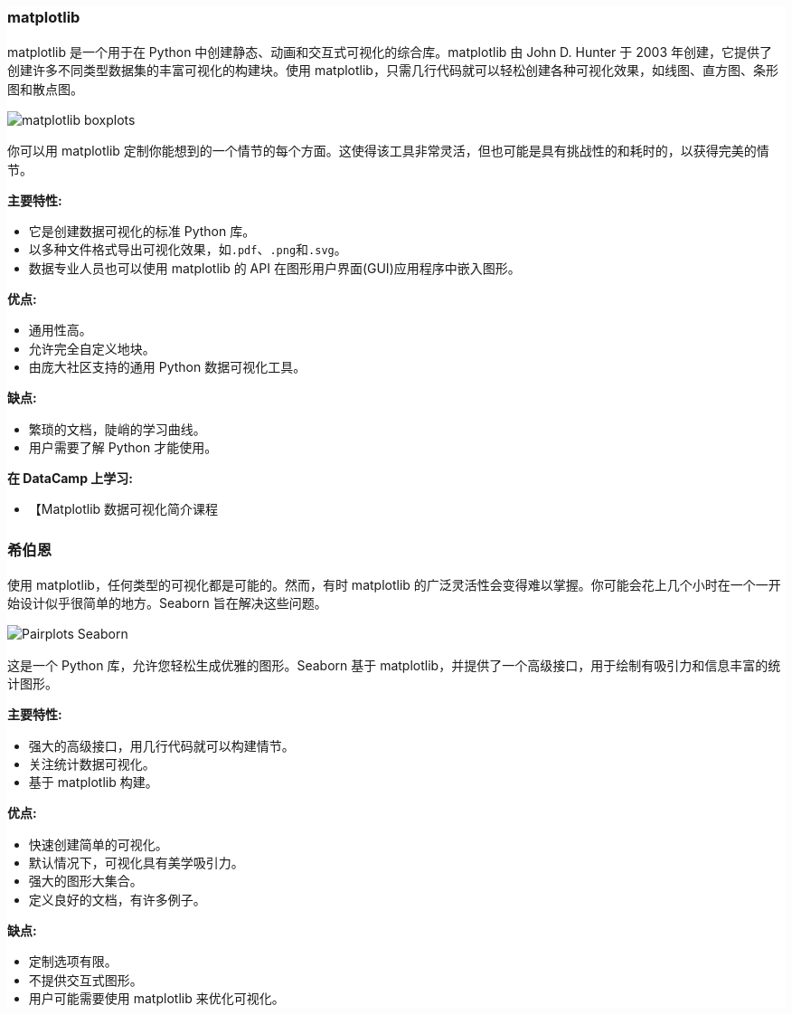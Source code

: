 ### matplotlib

matplotlib 是一个用于在 Python 中创建静态、动画和交互式可视化的综合库。matplotlib 由 John D. Hunter 于 2003 年创建，它提供了创建许多不同类型数据集的丰富可视化的构建块。使用 matplotlib，只需几行代码就可以轻松创建各种可视化效果，如线图、直方图、条形图和散点图。

![matplotlib boxplots](img/5c94cc1a61784a51fca609ad763b47ec.png)

你可以用 matplotlib 定制你能想到的一个情节的每个方面。这使得该工具非常灵活，但也可能是具有挑战性的和耗时的，以获得完美的情节。

**主要特性:**

*   它是创建数据可视化的标准 Python 库。
*   以多种文件格式导出可视化效果，如`.pdf`、`.png`和`.svg`。
*   数据专业人员也可以使用 matplotlib 的 API 在图形用户界面(GUI)应用程序中嵌入图形。

**优点:**

*   通用性高。
*   允许完全自定义地块。
*   由庞大社区支持的通用 Python 数据可视化工具。

**缺点:**

*   繁琐的文档，陡峭的学习曲线。
*   用户需要了解 Python 才能使用。

**在 DataCamp 上学习:**

*   【Matplotlib 数据可视化简介课程

### 希伯恩

使用 matplotlib，任何类型的可视化都是可能的。然而，有时 matplotlib 的广泛灵活性会变得难以掌握。你可能会花上几个小时在一个一开始设计似乎很简单的地方。Seaborn 旨在解决这些问题。

![Pairplots Seaborn](img/3ab786cb514a6236324f7f14ad821f4f.png)

这是一个 Python 库，允许您轻松生成优雅的图形。Seaborn 基于 matplotlib，并提供了一个高级接口，用于绘制有吸引力和信息丰富的统计图形。

**主要特性:**

*   强大的高级接口，用几行代码就可以构建情节。
*   关注统计数据可视化。
*   基于 matplotlib 构建。

**优点:**

*   快速创建简单的可视化。
*   默认情况下，可视化具有美学吸引力。
*   强大的图形大集合。
*   定义良好的文档，有许多例子。

**缺点:**

*   定制选项有限。
*   不提供交互式图形。
*   用户可能需要使用 matplotlib 来优化可视化。

